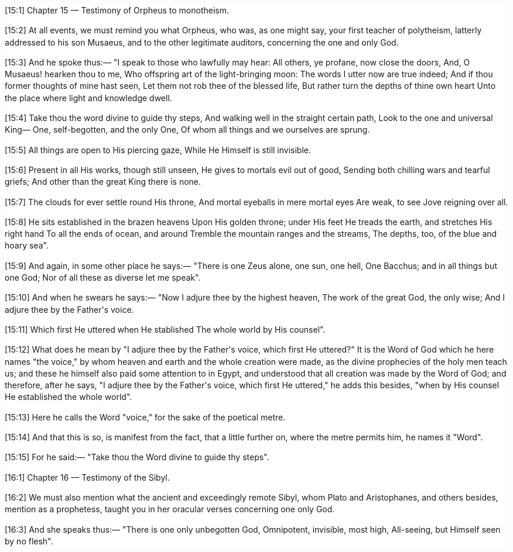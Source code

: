 [15:1] Chapter 15 — Testimony of Orpheus to monotheism.

[15:2] At all events, we must remind you what Orpheus, who was, as one might say, your first teacher of polytheism, latterly addressed to his son Musaeus, and to the other legitimate auditors, concerning the one and only God.

[15:3] And he spoke thus:—  "I speak to those who lawfully may hear: All others, ye profane, now close the doors, And, O Musaeus! hearken thou to me, Who offspring art of the light-bringing moon: The words I utter now are true indeed; And if thou former thoughts of mine hast seen, Let them not rob thee of the blessed life, But rather turn the depths of thine own heart Unto the place where light and knowledge dwell.

[15:4] Take thou the word divine to guide thy steps, And walking well in the straight certain path, Look to the one and universal King— One, self-begotten, and the only One, Of whom all things and we ourselves are sprung.

[15:5] All things are open to His piercing gaze, While He Himself is still invisible.

[15:6] Present in all His works, though still unseen, He gives to mortals evil out of good, Sending both chilling wars and tearful griefs; And other than the great King there is none.

[15:7] The clouds for ever settle round His throne, And mortal eyeballs in mere mortal eyes Are weak, to see Jove reigning over all.

[15:8] He sits established in the brazen heavens Upon His golden throne; under His feet He treads the earth, and stretches His right hand To all the ends of ocean, and around Tremble the mountain ranges and the streams, The depths, too, of the blue and hoary sea".

[15:9] And again, in some other place he says:—  "There is one Zeus alone, one sun, one hell, One Bacchus; and in all things but one God; Nor of all these as diverse let me speak".

[15:10] And when he swears he says:—  "Now I adjure thee by the highest heaven, The work of the great God, the only wise; And I adjure thee by the Father's voice.

[15:11] Which first He uttered when He stablished The whole world by His counsel".

[15:12] What does he mean by "I adjure thee by the Father's voice, which first He uttered?" It is the Word of God which he here names "the voice," by whom heaven and earth and the whole creation were made, as the divine prophecies of the holy men teach us; and these he himself also paid some attention to in Egypt, and understood that all creation was made by the Word of God; and therefore, after he says, "I adjure thee by the Father's voice, which first He uttered," he adds this besides, "when by His counsel He established the whole world".

[15:13] Here he calls the Word "voice," for the sake of the poetical metre.

[15:14] And that this is so, is manifest from the fact, that a little further on, where the metre permits him, he names it "Word".

[15:15] For he said:—  "Take thou the Word divine to guide thy steps".

[16:1] Chapter 16 — Testimony of the Sibyl.

[16:2] We must also mention what the ancient and exceedingly remote Sibyl, whom Plato and Aristophanes, and others besides, mention as a prophetess, taught you in her oracular verses concerning one only God.

[16:3] And she speaks thus:—  "There is one only unbegotten God, Omnipotent, invisible, most high, All-seeing, but Himself seen by no flesh".
